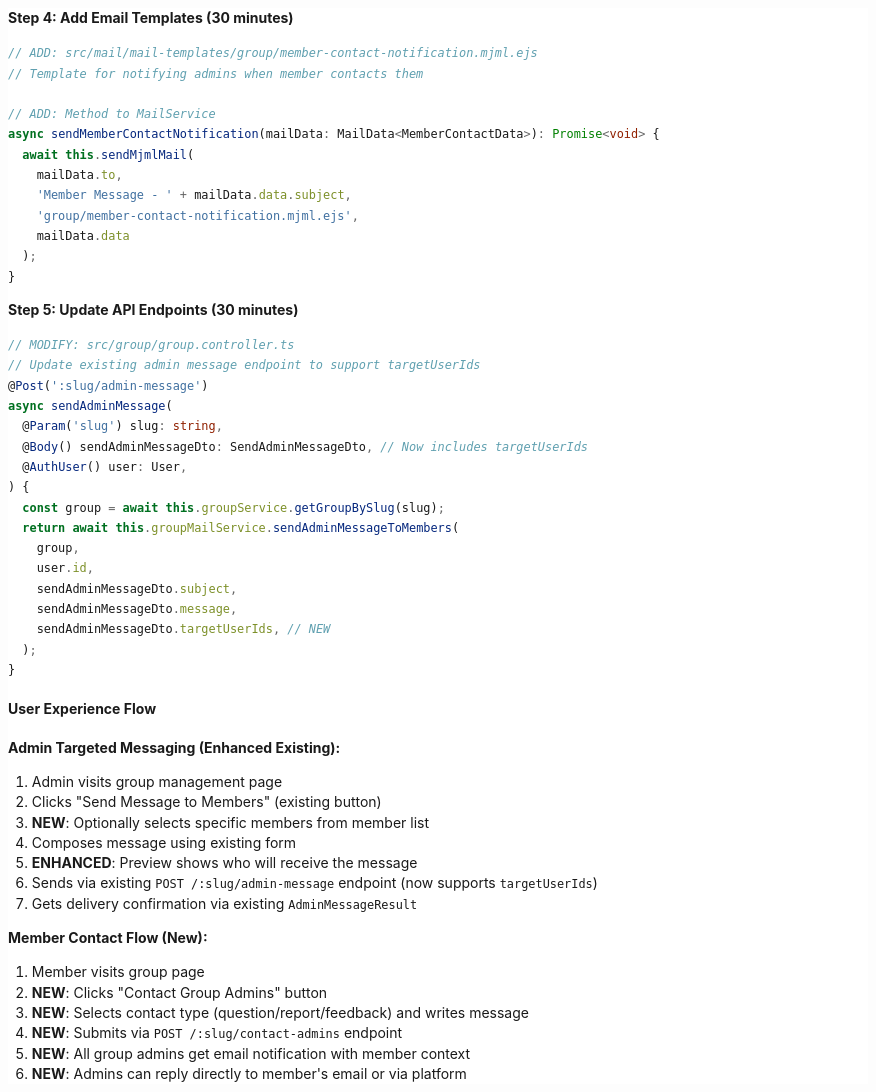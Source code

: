 **Step 4: Add Email Templates (30 minutes)**
```typescript
// ADD: src/mail/mail-templates/group/member-contact-notification.mjml.ejs
// Template for notifying admins when member contacts them

// ADD: Method to MailService
async sendMemberContactNotification(mailData: MailData<MemberContactData>): Promise<void> {
  await this.sendMjmlMail(
    mailData.to,
    'Member Message - ' + mailData.data.subject,
    'group/member-contact-notification.mjml.ejs',
    mailData.data
  );
}
```

**Step 5: Update API Endpoints (30 minutes)**
```typescript
// MODIFY: src/group/group.controller.ts
// Update existing admin message endpoint to support targetUserIds
@Post(':slug/admin-message')
async sendAdminMessage(
  @Param('slug') slug: string,
  @Body() sendAdminMessageDto: SendAdminMessageDto, // Now includes targetUserIds
  @AuthUser() user: User,
) {
  const group = await this.groupService.getGroupBySlug(slug);
  return await this.groupMailService.sendAdminMessageToMembers(
    group,
    user.id,
    sendAdminMessageDto.subject,
    sendAdminMessageDto.message,
    sendAdminMessageDto.targetUserIds, // NEW
  );
}
```

#### **User Experience Flow**

**Admin Targeted Messaging (Enhanced Existing):**
1. Admin visits group management page
2. Clicks "Send Message to Members" (existing button)
3. **NEW**: Optionally selects specific members from member list
4. Composes message using existing form
5. **ENHANCED**: Preview shows who will receive the message
6. Sends via existing `POST /:slug/admin-message` endpoint (now supports `targetUserIds`)
7. Gets delivery confirmation via existing `AdminMessageResult`

**Member Contact Flow (New):**
1. Member visits group page
2. **NEW**: Clicks "Contact Group Admins" button
3. **NEW**: Selects contact type (question/report/feedback) and writes message
4. **NEW**: Submits via `POST /:slug/contact-admins` endpoint
5. **NEW**: All group admins get email notification with member context
6. **NEW**: Admins can reply directly to member's email or via platform
